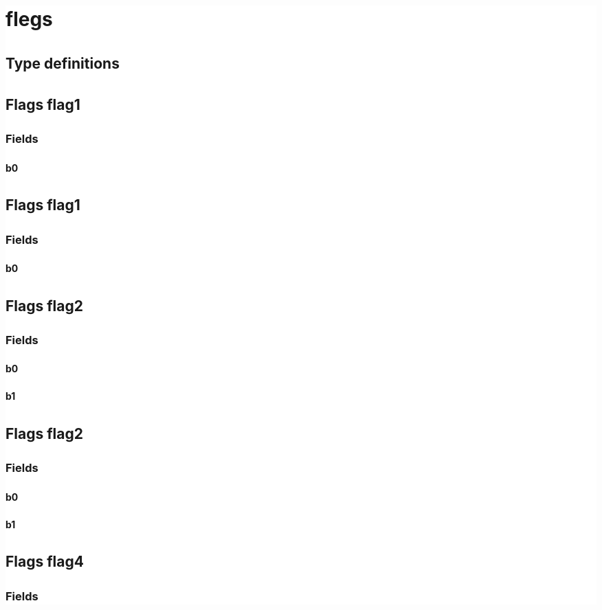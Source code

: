 # flegs



## Type definitions

## Flags flag1



### Fields

#### b0


## Flags flag1



### Fields

#### b0


## Flags flag2



### Fields

#### b0

#### b1


## Flags flag2



### Fields

#### b0

#### b1


## Flags flag4



### Fields

